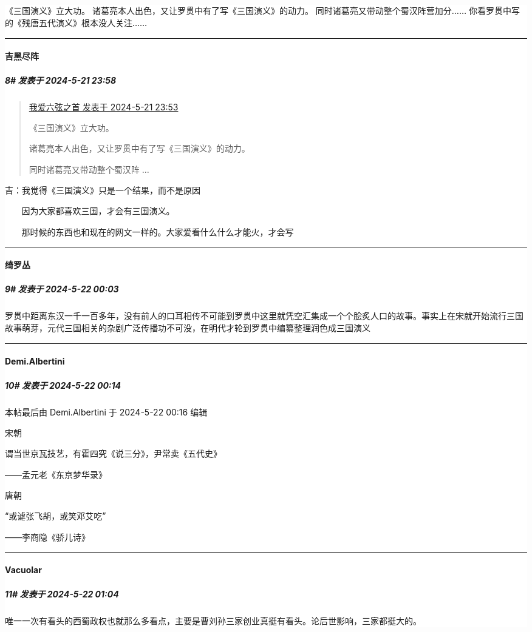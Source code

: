 《三国演义》立大功。
诸葛亮本人出色，又让罗贯中有了写《三国演义》的动力。
同时诸葛亮又带动整个蜀汉阵营加分……
你看罗贯中写的《残唐五代演义》根本没人关注……

*****

####  吉黑尽阵  
##### 8#       发表于 2024-5-21 23:58

<blockquote><a href="httphttps://bbs.saraba1st.com/2b/forum.php?mod=redirect&amp;goto=findpost&amp;pid=64958576&amp;ptid=2184323" target="_blank">我爱六弦之首 发表于 2024-5-21 23:53</a>

《三国演义》立大功。

诸葛亮本人出色，又让罗贯中有了写《三国演义》的动力。

同时诸葛亮又带动整个蜀汉阵 ...</blockquote>
吉：我觉得《三国演义》只是一个结果，而不是原因

       因为大家都喜欢三国，才会有三国演义。

       那时候的东西也和现在的网文一样的。大家爱看什么什么才能火，才会写

*****

####  绮罗丛  
##### 9#       发表于 2024-5-22 00:03

罗贯中距离东汉一千一百多年，没有前人的口耳相传不可能到罗贯中这里就凭空汇集成一个个脍炙人口的故事。事实上在宋就开始流行三国故事萌芽，元代三国相关的杂剧广泛传播功不可没，在明代才轮到罗贯中编纂整理润色成三国演义

*****

####  Demi.Albertini  
##### 10#       发表于 2024-5-22 00:14

 本帖最后由 Demi.Albertini 于 2024-5-22 00:16 编辑 

宋朝

谓当世京瓦技艺，有霍四究《说三分》，尹常卖《五代史》

——孟元老《东京梦华录》

唐朝

“或谑张飞胡，或笑邓艾吃”

——李商隐《骄儿诗》

*****

####  Vacuolar  
##### 11#       发表于 2024-5-22 01:04

唯一一次有看头的西蜀政权也就那么多看点，主要是曹刘孙三家创业真挺有看头。论后世影响，三家都挺大的。
